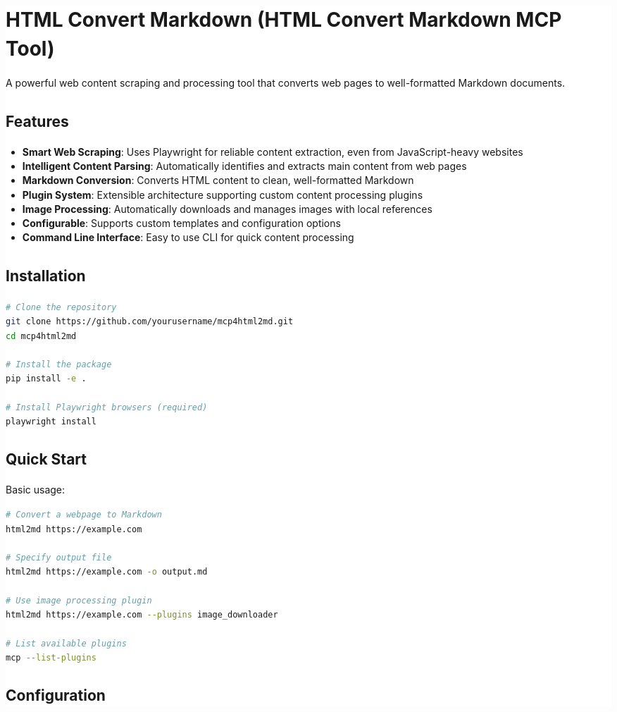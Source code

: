 # HTML Convert Markdown (HTML Convert Markdown MCP Tool)

A powerful web content scraping and processing tool that converts web pages to well-formatted Markdown documents.

## Features

- **Smart Web Scraping**: Uses Playwright for reliable content extraction, even from JavaScript-heavy websites
- **Intelligent Content Parsing**: Automatically identifies and extracts main content from web pages
- **Markdown Conversion**: Converts HTML content to clean, well-formatted Markdown
- **Plugin System**: Extensible architecture supporting custom content processing plugins
- **Image Processing**: Automatically downloads and manages images with local references
- **Configurable**: Supports custom templates and configuration options
- **Command Line Interface**: Easy to use CLI for quick content processing

## Installation

```bash
# Clone the repository
git clone https://github.com/yourusername/mcp4html2md.git
cd mcp4html2md

# Install the package
pip install -e .

# Install Playwright browsers (required)
playwright install
```

## Quick Start

Basic usage:
```bash
# Convert a webpage to Markdown
html2md https://example.com

# Specify output file
html2md https://example.com -o output.md

# Use image processing plugin
html2md https://example.com --plugins image_downloader

# List available plugins
mcp --list-plugins
```

## Configuration
